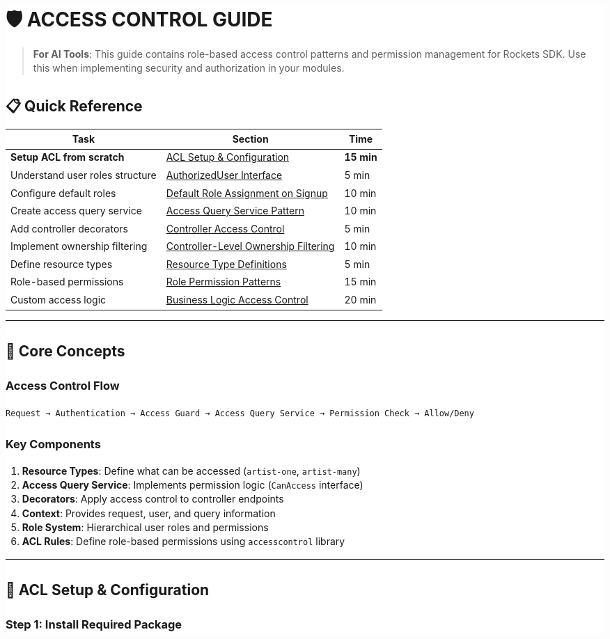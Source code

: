 # 🛡️ ACCESS CONTROL GUIDE

> **For AI Tools**: This guide contains role-based access control patterns and permission management for Rockets SDK. Use this when implementing security and authorization in your modules.

## 📋 **Quick Reference**

| Task | Section | Time |
|------|---------|------|
| **Setup ACL from scratch** | [ACL Setup & Configuration](#acl-setup--configuration) | **15 min** |
| Understand user roles structure | [AuthorizedUser Interface](#authorizeduser-interface) | 5 min |
| Configure default roles | [Default Role Assignment on Signup](#default-role-assignment-on-signup) | 10 min |
| Create access query service | [Access Query Service Pattern](#access-query-service-pattern) | 10 min |
| Add controller decorators | [Controller Access Control](#controller-access-control) | 5 min |
| Implement ownership filtering | [Controller-Level Ownership Filtering](#controller-level-ownership-filtering) | 10 min |
| Define resource types | [Resource Type Definitions](#resource-type-definitions) | 5 min |
| Role-based permissions | [Role Permission Patterns](#role-permission-patterns) | 15 min |
| Custom access logic | [Business Logic Access Control](#business-logic-access-control) | 20 min |

---

## 🔐 **Core Concepts**

### **Access Control Flow**

```
Request → Authentication → Access Guard → Access Query Service → Permission Check → Allow/Deny
```

### **Key Components**

1. **Resource Types**: Define what can be accessed (`artist-one`, `artist-many`)
2. **Access Query Service**: Implements permission logic (`CanAccess` interface)  
3. **Decorators**: Apply access control to controller endpoints
4. **Context**: Provides request, user, and query information
5. **Role System**: Hierarchical user roles and permissions
6. **ACL Rules**: Define role-based permissions using `accesscontrol` library

---

## 🚀 **ACL Setup & Configuration**

### **Step 1: Install Required Package**
